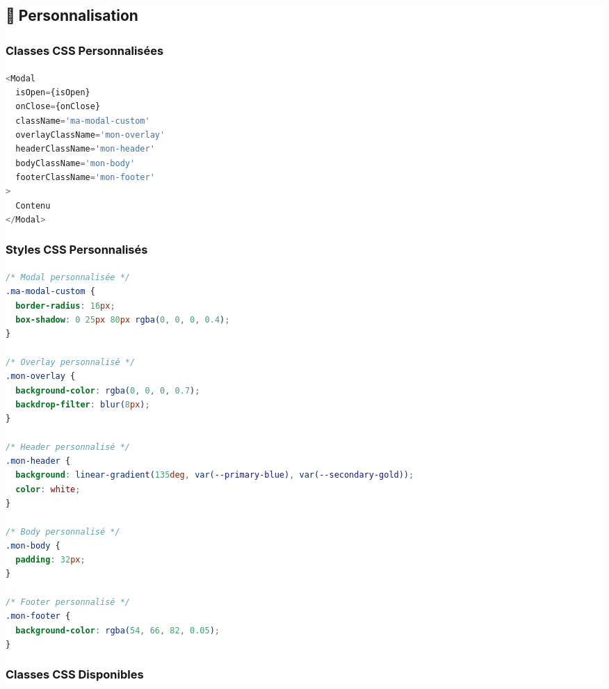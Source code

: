 ## 🎨 Personnalisation

### Classes CSS Personnalisées

```javascript
<Modal
  isOpen={isOpen}
  onClose={onClose}
  className='ma-modal-custom'
  overlayClassName='mon-overlay'
  headerClassName='mon-header'
  bodyClassName='mon-body'
  footerClassName='mon-footer'
>
  Contenu
</Modal>
```

### Styles CSS Personnalisés

```css
/* Modal personnalisée */
.ma-modal-custom {
  border-radius: 16px;
  box-shadow: 0 25px 80px rgba(0, 0, 0, 0.4);
}

/* Overlay personnalisé */
.mon-overlay {
  background-color: rgba(0, 0, 0, 0.7);
  backdrop-filter: blur(8px);
}

/* Header personnalisé */
.mon-header {
  background: linear-gradient(135deg, var(--primary-blue), var(--secondary-gold));
  color: white;
}

/* Body personnalisé */
.mon-body {
  padding: 32px;
}

/* Footer personnalisé */
.mon-footer {
  background-color: rgba(54, 66, 82, 0.05);
}
```

### Classes CSS Disponibles

